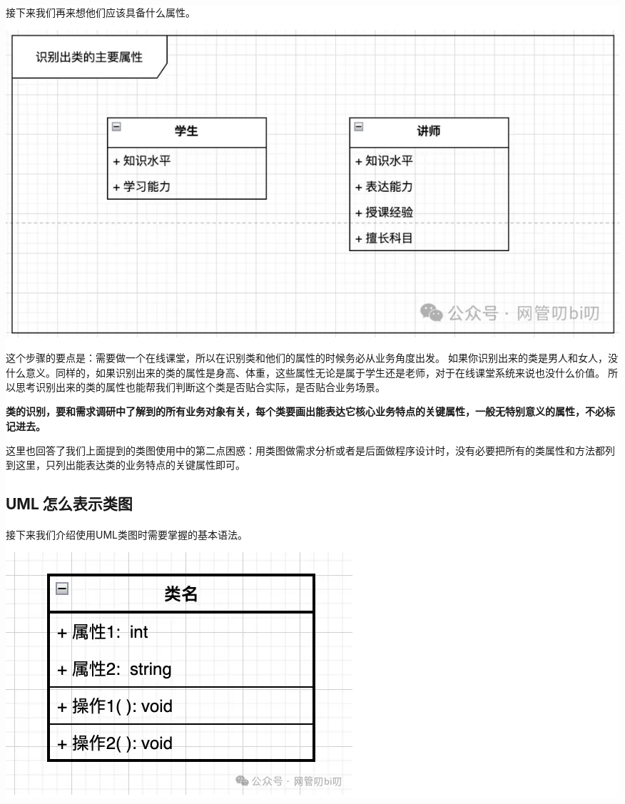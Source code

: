 接下来我们再来想他们应该具备什么属性。

![图片](设计/程序员画图/img/04_UML类图，这样用即简单又实用/5.jpg)

这个步骤的要点是：需要做一个在线课堂，所以在识别类和他们的属性的时候务必从业务角度出发。 如果你识别出来的类是男人和女人，没什么意义。同样的，如果识别出来的类的属性是身高、体重，这些属性无论是属于学生还是老师，对于在线课堂系统来说也没什么价值。 所以思考识别出来的类的属性也能帮我们判断这个类是否贴合实际，是否贴合业务场景。

**类的识别，要和需求调研中了解到的所有业务对象有关，每个类要画出能表达它核心业务特点的关键属性，一般无特别意义的属性，不必标记进去。**

这里也回答了我们上面提到的类图使用中的第二点困惑：用类图做需求分析或者是后面做程序设计时，没有必要把所有的类属性和方法都列到这里，只列出能表达类的业务特点的关键属性即可。


## UML 怎么表示类图

接下来我们介绍使用UML类图时需要掌握的基本语法。

![图片](设计/程序员画图/img/04_UML类图，这样用即简单又实用/7.jpg)
